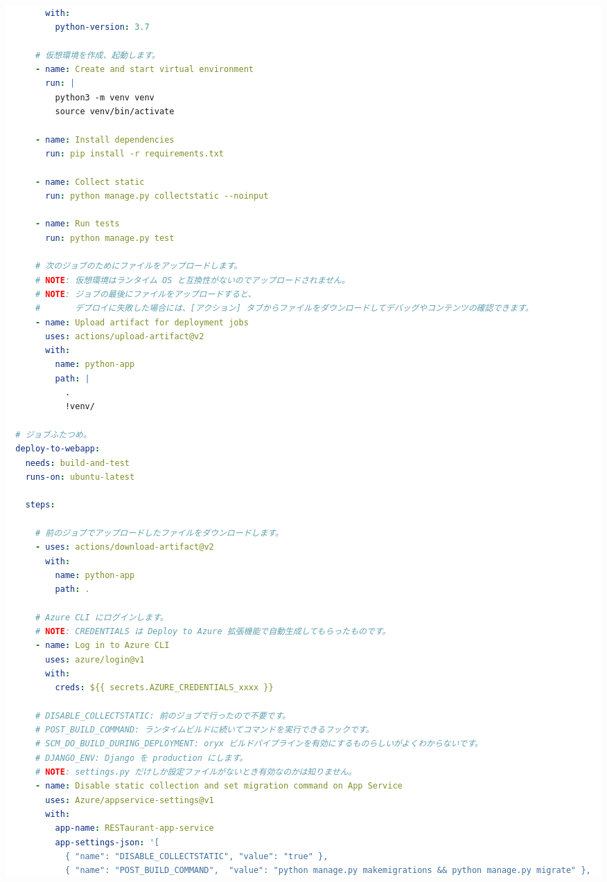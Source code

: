```yaml
        with:
          python-version: 3.7

      # 仮想環境を作成、起動します。
      - name: Create and start virtual environment
        run: |
          python3 -m venv venv
          source venv/bin/activate

      - name: Install dependencies
        run: pip install -r requirements.txt

      - name: Collect static
        run: python manage.py collectstatic --noinput

      - name: Run tests
        run: python manage.py test

      # 次のジョブのためにファイルをアップロードします。
      # NOTE: 仮想環境はランタイム OS と互換性がないのでアップロードされません。
      # NOTE: ジョブの最後にファイルをアップロードすると、
      #       デプロイに失敗した場合には、[アクション] タブからファイルをダウンロードしてデバッグやコンテンツの確認できます。
      - name: Upload artifact for deployment jobs
        uses: actions/upload-artifact@v2
        with:
          name: python-app
          path: |
            .
            !venv/

  # ジョブふたつめ。
  deploy-to-webapp:
    needs: build-and-test
    runs-on: ubuntu-latest

    steps:

      # 前のジョブでアップロードしたファイルをダウンロードします。
      - uses: actions/download-artifact@v2
        with:
          name: python-app
          path: .

      # Azure CLI にログインします。
      # NOTE: CREDENTIALS は Deploy to Azure 拡張機能で自動生成してもらったものです。
      - name: Log in to Azure CLI
        uses: azure/login@v1
        with:
          creds: ${{ secrets.AZURE_CREDENTIALS_xxxx }}

      # DISABLE_COLLECTSTATIC: 前のジョブで行ったので不要です。
      # POST_BUILD_COMMAND: ランタイムビルドに続いてコマンドを実行できるフックです。
      # SCM_DO_BUILD_DURING_DEPLOYMENT: oryx ビルドパイプラインを有効にするものらしいがよくわからないです。
      # DJANGO_ENV: Django を production にします。
      # NOTE: settings.py だけしか設定ファイルがないとき有効なのかは知りません。
      - name: Disable static collection and set migration command on App Service
        uses: Azure/appservice-settings@v1
        with:
          app-name: RESTaurant-app-service
          app-settings-json: '[
            { "name": "DISABLE_COLLECTSTATIC", "value": "true" },
            { "name": "POST_BUILD_COMMAND",  "value": "python manage.py makemigrations && python manage.py migrate" },
```